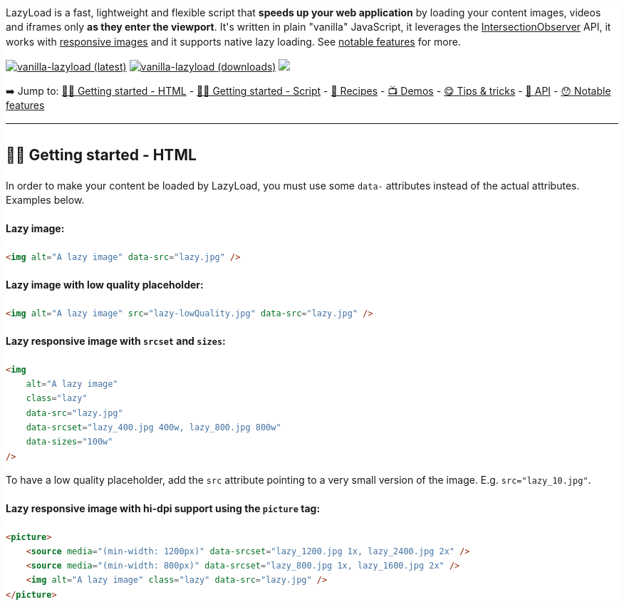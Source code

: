 LazyLoad is a fast, lightweight and flexible script that **speeds up your web application** by loading your content images, videos and iframes only **as they enter the viewport**. It's written in plain "vanilla" JavaScript, it leverages the [IntersectionObserver](https://developer.mozilla.org/en-US/docs/Web/API/Intersection_Observer_API) API, it works with [responsive images](https://alistapart.com/article/responsive-images-in-practice) and it supports native lazy loading. See [notable features](#-notable-features) for more.

[![vanilla-lazyload (latest)](https://img.shields.io/npm/v/vanilla-lazyload/latest.svg)](https://www.npmjs.com/package/vanilla-lazyload)
[![vanilla-lazyload (downloads)](http://img.shields.io/npm/dy/vanilla-lazyload.svg)](https://www.npmjs.com/package/vanilla-lazyload)
[![](https://data.jsdelivr.com/v1/package/npm/vanilla-lazyload/badge)](https://www.jsdelivr.com/package/npm/vanilla-lazyload)

➡️ Jump to: [👨‍💻 Getting started - HTML](#-getting-started---html) - [👩‍💻 Getting started - Script](#-getting-started---script) - [🥧 Recipes](#-recipes) - [📺 Demos](#-demos) - [😋 Tips & tricks](#-tips--tricks) - [🔌 API](#-api) - [😯 Notable features](#-notable-features)

---

## 👨‍💻 Getting started - HTML

In order to make your content be loaded by LazyLoad, you must use some `data-` attributes instead of the actual attributes. Examples below.

#### Lazy image:

```html
<img alt="A lazy image" data-src="lazy.jpg" />
```

#### Lazy image with low quality placeholder:

```html
<img alt="A lazy image" src="lazy-lowQuality.jpg" data-src="lazy.jpg" />
```

#### Lazy responsive image with `srcset` and `sizes`:

```html
<img
    alt="A lazy image"
    class="lazy"
    data-src="lazy.jpg"
    data-srcset="lazy_400.jpg 400w, lazy_800.jpg 800w"
    data-sizes="100w"
/>
```

To have a low quality placeholder, add the `src` attribute pointing to a very small version of the image. E.g. `src="lazy_10.jpg"`.

#### Lazy responsive image with hi-dpi support using the `picture` tag:

```html
<picture>
    <source media="(min-width: 1200px)" data-srcset="lazy_1200.jpg 1x, lazy_2400.jpg 2x" />
    <source media="(min-width: 800px)" data-srcset="lazy_800.jpg 1x, lazy_1600.jpg 2x" />
    <img alt="A lazy image" class="lazy" data-src="lazy.jpg" />
</picture>
```
